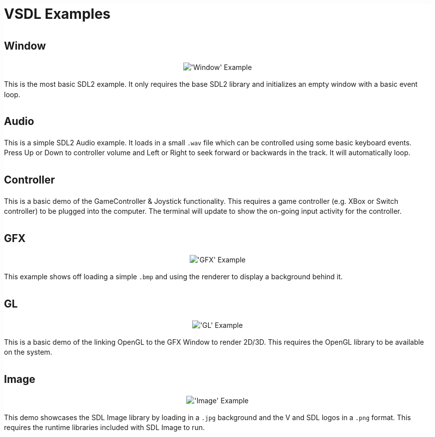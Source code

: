 # VSDL Examples

## Window

<div align="center">
	<img src="https://github.com/kjlaw89/vsdl/blob/master/examples/window/example.png?raw=true" alt="'Window' Example" style="width: 480px;" />
</div>

This is the most basic SDL2 example. It only requires the base SDL2 library and initializes an empty window with a basic event loop.

## Audio

This is a simple SDL2 Audio example. It loads in a small `.wav` file which can be controlled using some basic keyboard events. Press Up or Down to controller volume and Left or Right to seek forward or backwards in the track. It will automatically loop.

## Controller

This is a basic demo of the GameController & Joystick functionality. This requires a game controller (e.g. XBox or Switch controller) to be plugged into the computer. The terminal will update to show the on-going input activity for the controller.

## GFX

<div align="center">
	<img src="https://github.com/kjlaw89/vsdl/blob/master/examples/gfx/example.png?raw=true" alt="'GFX' Example" style="width: 480px;" />
</div>

This example shows off loading a simple `.bmp` and using the renderer to display a background behind it.

## GL

<div align="center">
	<img src="https://github.com/kjlaw89/vsdl/blob/master/examples/gl/example.png?raw=true" alt="'GL' Example" style="width: 480px;" />
</div>

This is a basic demo of the linking OpenGL to the GFX Window to render 2D/3D. This requires the OpenGL library to be available on the system.

## Image

<div align="center">
	<img src="https://raw.githubusercontent.com/kjlaw89/vsdl/master/examples/image/example.png" alt="'Image' Example" style="width: 480px;" />
</div>

This demo showcases the SDL Image library by loading in a `.jpg` background and the V and SDL logos in a `.png` format. This requires the runtime libraries included with SDL Image to run.
